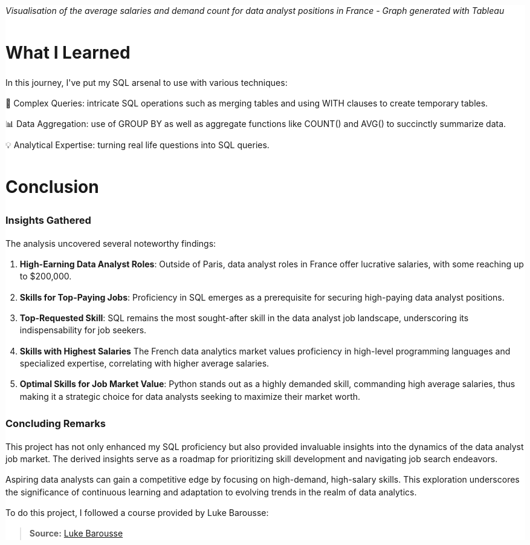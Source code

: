 *Visualisation of the average salaries and demand count for data analyst positions in France - Graph generated with Tableau*

# What I Learned

In this journey, I've put my SQL arsenal to use with various techniques:

🧩 Complex Queries: intricate SQL operations such as merging tables and using WITH clauses to create temporary tables.

📊 Data Aggregation: use of GROUP BY as well as aggregate functions like COUNT() and AVG() to succinctly summarize data.

💡 Analytical Expertise: turning real life questions into SQL queries.

# Conclusion

### Insights Gathered

The analysis uncovered several noteworthy findings:

1. **High-Earning Data Analyst Roles**: Outside of Paris, data analyst roles in France offer lucrative salaries, with some reaching up to $200,000.

2. **Skills for Top-Paying Jobs**: Proficiency in SQL emerges as a prerequisite for securing high-paying data analyst positions.

3. **Top-Requested Skill**: SQL remains the most sought-after skill in the data analyst job landscape, underscoring its indispensability for job seekers.

4. **Skills with Highest Salaries** The French data analytics market values proficiency in high-level programming languages and specialized expertise, correlating with higher average salaries.

5. **Optimal Skills for Job Market Value**: Python stands out as a highly demanded skill, commanding high average salaries, thus making it a strategic choice for data analysts seeking to maximize their market worth.

### Concluding Remarks

This project has not only enhanced my SQL proficiency but also provided invaluable insights into the dynamics of the data analyst job market. The derived insights serve as a roadmap for prioritizing skill development and navigating job search endeavors. 

Aspiring data analysts can gain a competitive edge by focusing on high-demand, high-salary skills. This exploration underscores the significance of continuous learning and adaptation to evolving trends in the realm of data analytics.


To do this project, I followed a course provided by Luke Barousse:

> **Source:** [Luke Barousse](https://github.com/lukebarousse)

